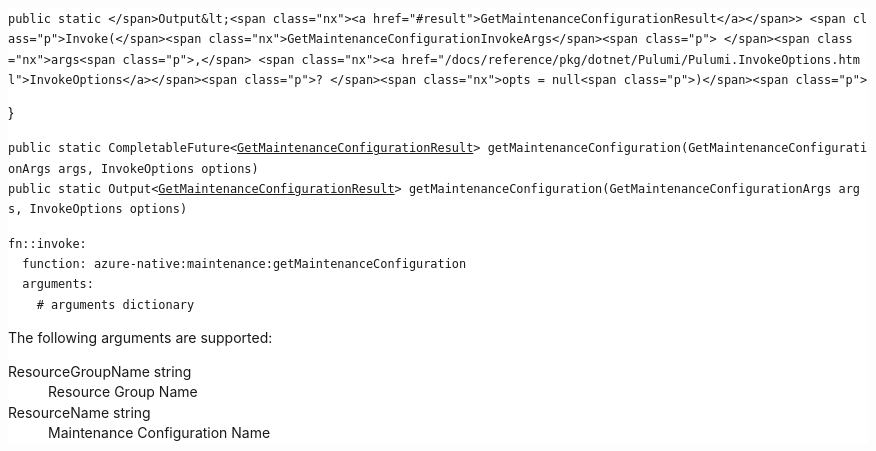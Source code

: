     public static </span>Output&lt;<span class="nx"><a href="#result">GetMaintenanceConfigurationResult</a></span>> <span class="p">Invoke(</span><span class="nx">GetMaintenanceConfigurationInvokeArgs</span><span class="p"> </span><span class="nx">args<span class="p">,</span> <span class="nx"><a href="/docs/reference/pkg/dotnet/Pulumi/Pulumi.InvokeOptions.html">InvokeOptions</a></span><span class="p">? </span><span class="nx">opts = null<span class="p">)</span><span class="p">
}</span></code></pre></div>
</pulumi-choosable>
</div>


<div>
<pulumi-choosable type="language" values="java">
<div class="highlight"><pre class="chroma"><code class="language-java" data-lang="java"><span class="k">public static CompletableFuture&lt;<span class="nx"><a href="#result">GetMaintenanceConfigurationResult</a></span>> </span>getMaintenanceConfiguration<span class="p">(</span><span class="nx">GetMaintenanceConfigurationArgs</span><span class="p"> </span><span class="nx">args<span class="p">,</span> <span class="nx">InvokeOptions</span><span class="p"> </span><span class="nx">options<span class="p">)</span>
<span class="k">public static Output&lt;<span class="nx"><a href="#result">GetMaintenanceConfigurationResult</a></span>> </span>getMaintenanceConfiguration<span class="p">(</span><span class="nx">GetMaintenanceConfigurationArgs</span><span class="p"> </span><span class="nx">args<span class="p">,</span> <span class="nx">InvokeOptions</span><span class="p"> </span><span class="nx">options<span class="p">)</span>
</code></pre></div>
</pulumi-choosable>
</div>


<div>
<pulumi-choosable type="language" values="yaml">
<div class="highlight"><pre class="chroma"><code class="language-yaml" data-lang="yaml"><span class="k">fn::invoke:</span>
<span class="k">&nbsp;&nbsp;function:</span> azure-native:maintenance:getMaintenanceConfiguration
<span class="k">&nbsp;&nbsp;arguments:</span>
<span class="c">&nbsp;&nbsp;&nbsp;&nbsp;# arguments dictionary</span></code></pre></div>
</pulumi-choosable>
</div>



The following arguments are supported:


<div>
<pulumi-choosable type="language" values="csharp">
<dl class="resources-properties"><dt class="property-required property-replacement"
            title="Required">
        <span id="resourcegroupname_csharp">
<a data-swiftype-name="resource-property" data-swiftype-type="text" href="#resourcegroupname_csharp" style="color: inherit; text-decoration: inherit;">Resource<wbr>Group<wbr>Name</a>
</span>
        <span class="property-indicator"></span>
        <span class="property-type">string</span>
    </dt>
    <dd>Resource Group Name</dd><dt class="property-required property-replacement"
            title="Required">
        <span id="resourcename_csharp">
<a data-swiftype-name="resource-property" data-swiftype-type="text" href="#resourcename_csharp" style="color: inherit; text-decoration: inherit;">Resource<wbr>Name</a>
</span>
        <span class="property-indicator"></span>
        <span class="property-type">string</span>
    </dt>
    <dd>Maintenance Configuration Name</dd></dl>
</pulumi-choosable>
</div>
